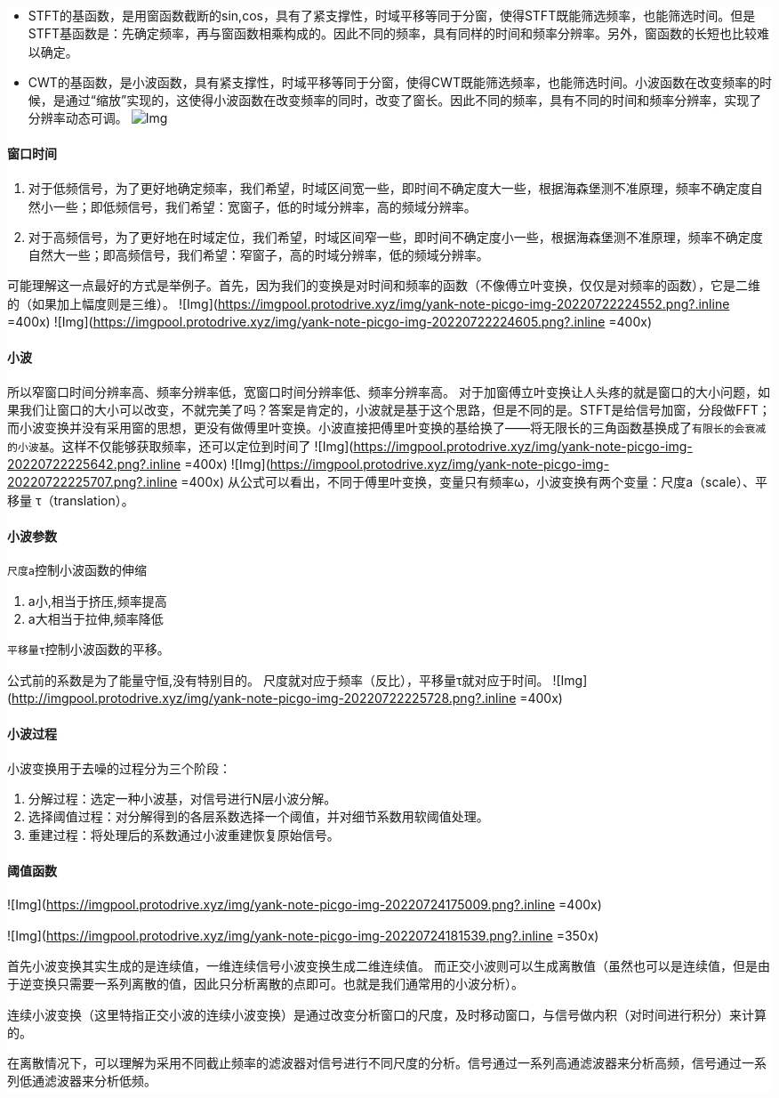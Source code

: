- STFT的基函数，是用窗函数截断的sin,cos，具有了紧支撑性，时域平移等同于分窗，使得STFT既能筛选频率，也能筛选时间。但是STFT基函数是：先确定频率，再与窗函数相乘构成的。因此不同的频率，具有同样的时间和频率分辨率。另外，窗函数的长短也比较难以确定。

- CWT的基函数，是小波函数，具有紧支撑性，时域平移等同于分窗，使得CWT既能筛选频率，也能筛选时间。小波函数在改变频率的时候，是通过“缩放”实现的，这使得小波函数在改变频率的同时，改变了窗长。因此不同的频率，具有不同的时间和频率分辨率，实现了分辨率动态可调。
![Img](https://imgpool.protodrive.xyz/img/yank-note-picgo-img-20220724080750.png)
#### 窗口时间
1. 对于低频信号，为了更好地确定频率，我们希望，时域区间宽一些，即时间不确定度大一些，根据海森堡测不准原理，频率不确定度自然小一些；即低频信号，我们希望：宽窗子，低的时域分辨率，高的频域分辨率。

2. 对于高频信号，为了更好地在时域定位，我们希望，时域区间窄一些，即时间不确定度小一些，根据海森堡测不准原理，频率不确定度自然大一些；即高频信号，我们希望：窄窗子，高的时域分辨率，低的频域分辨率。

可能理解这一点最好的方式是举例子。首先，因为我们的变换是对时间和频率的函数（不像傅立叶变换，仅仅是对频率的函数），它是二维的（如果加上幅度则是三维）。
![Img](https://imgpool.protodrive.xyz/img/yank-note-picgo-img-20220722224552.png?.inline =400x)
![Img](https://imgpool.protodrive.xyz/img/yank-note-picgo-img-20220722224605.png?.inline =400x)
#### 小波
所以窄窗口时间分辨率高、频率分辨率低，宽窗口时间分辨率低、频率分辨率高。
对于加窗傅立叶变换让人头疼的就是窗口的大小问题，如果我们让窗口的大小可以改变，不就完美了吗？答案是肯定的，小波就是基于这个思路，但是不同的是。STFT是给信号加窗，分段做FFT；而小波变换并没有采用窗的思想，更没有做傅里叶变换。小波直接把傅里叶变换的基给换了——将无限长的三角函数基换成了`有限长的会衰减的小波基`。这样不仅能够获取频率，还可以定位到时间了
![Img](https://imgpool.protodrive.xyz/img/yank-note-picgo-img-20220722225642.png?.inline =400x)
![Img](https://imgpool.protodrive.xyz/img/yank-note-picgo-img-20220722225707.png?.inline =400x)
从公式可以看出，不同于傅里叶变换，变量只有频率ω，小波变换有两个变量：尺度a（scale）、平移量 τ（translation）。
#### 小波参数
`尺度a`控制小波函数的伸缩
1. a小,相当于挤压,频率提高
2. a大相当于拉伸,频率降低

`平移量τ`控制小波函数的平移。

公式前的系数是为了能量守恒,没有特别目的。
尺度就对应于频率（反比），平移量τ就对应于时间。
![Img](http://imgpool.protodrive.xyz/img/yank-note-picgo-img-20220722225728.png?.inline =400x)

#### 小波过程
小波变换用于去噪的过程分为三个阶段：
1. 分解过程：选定一种小波基，对信号进行N层小波分解。
2. 选择阈值过程：对分解得到的各层系数选择一个阈值，并对细节系数用软阈值处理。
3. 重建过程：将处理后的系数通过小波重建恢复原始信号。

#### 阈值函数
![Img](https://imgpool.protodrive.xyz/img/yank-note-picgo-img-20220724175009.png?.inline =400x)

![Img](https://imgpool.protodrive.xyz/img/yank-note-picgo-img-20220724181539.png?.inline =350x)

首先小波变换其实生成的是连续值，一维连续信号小波变换生成二维连续值。
而正交小波则可以生成离散值（虽然也可以是连续值，但是由于逆变换只需要一系列离散的值，因此只分析离散的点即可。也就是我们通常用的小波分析）。

连续小波变换（这里特指正交小波的连续小波变换）是通过改变分析窗口的尺度，及时移动窗口，与信号做内积（对时间进行积分）来计算的。

在离散情况下，可以理解为采用不同截止频率的滤波器对信号进行不同尺度的分析。信号通过一系列高通滤波器来分析高频，信号通过一系列低通滤波器来分析低频。
